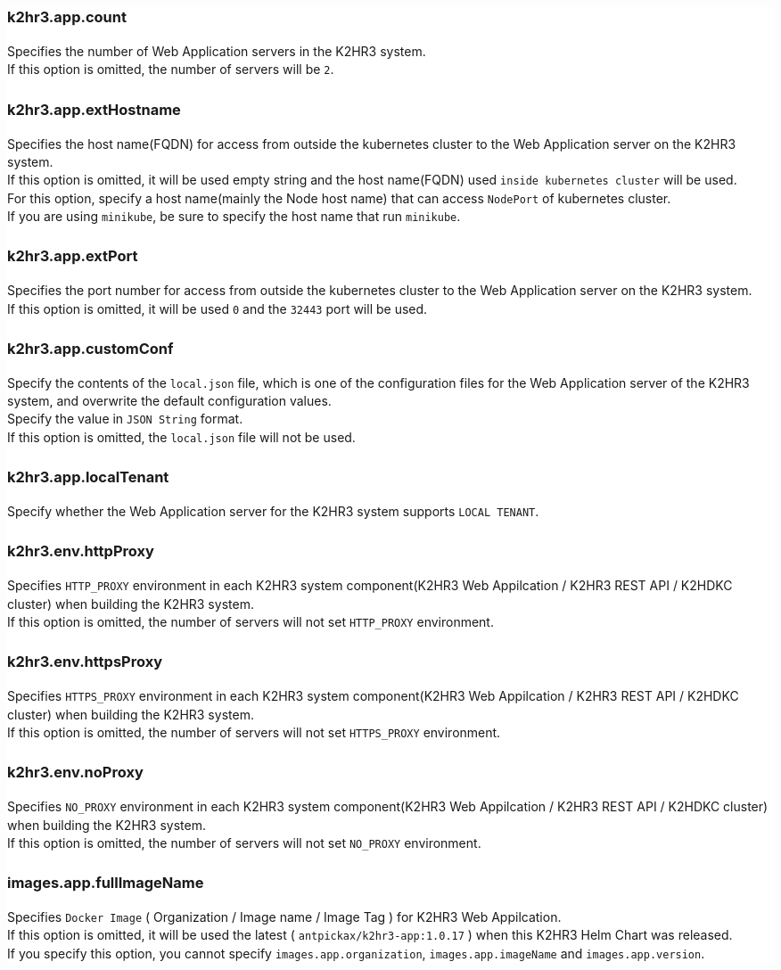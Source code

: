 ### k2hr3.app.count
Specifies the number of Web Application servers in the K2HR3 system.  
If this option is omitted, the number of servers will be `2`.  

### k2hr3.app.extHostname
Specifies the host name(FQDN) for access from outside the kubernetes cluster to the Web Application server on the K2HR3 system.  
If this option is omitted, it will be used empty string and the host name(FQDN) used `inside kubernetes cluster` will be used.  
For this option, specify a host name(mainly the Node host name) that can access `NodePort` of kubernetes cluster.  
If you are using `minikube`, be sure to specify the host name that run `minikube`.  

### k2hr3.app.extPort
Specifies the port number for access from outside the kubernetes cluster to the Web Application server on the K2HR3 system.  
If this option is omitted, it will be used `0` and the `32443` port will be used.  

### k2hr3.app.customConf
Specify the contents of the `local.json` file, which is one of the configuration files for the Web Application server of the K2HR3 system, and overwrite the default configuration values.  
Specify the value in `JSON String` format.  
If this option is omitted, the `local.json` file will not be used.  

### k2hr3.app.localTenant
Specify whether the Web Application server for the K2HR3 system supports `LOCAL TENANT`.  

### k2hr3.env.httpProxy
Specifies `HTTP_PROXY` environment in each K2HR3 system component(K2HR3 Web Appilcation / K2HR3 REST API / K2HDKC cluster) when building the K2HR3 system.  
If this option is omitted, the number of servers will not set `HTTP_PROXY` environment.  

### k2hr3.env.httpsProxy
Specifies `HTTPS_PROXY` environment in each K2HR3 system component(K2HR3 Web Appilcation / K2HR3 REST API / K2HDKC cluster) when building the K2HR3 system.  
If this option is omitted, the number of servers will not set `HTTPS_PROXY` environment.  

### k2hr3.env.noProxy
Specifies `NO_PROXY` environment in each K2HR3 system component(K2HR3 Web Appilcation / K2HR3 REST API / K2HDKC cluster) when building the K2HR3 system.  
If this option is omitted, the number of servers will not set `NO_PROXY` environment.  

### images.app.fullImageName
Specifies `Docker Image` ( Organization / Image name / Image Tag ) for K2HR3 Web Appilcation.  
If this option is omitted, it will be used the latest ( `antpickax/k2hr3-app:1.0.17` ) when this K2HR3 Helm Chart was released.  
If you specify this option, you cannot specify `images.app.organization`, `images.app.imageName` and `images.app.version`.  
